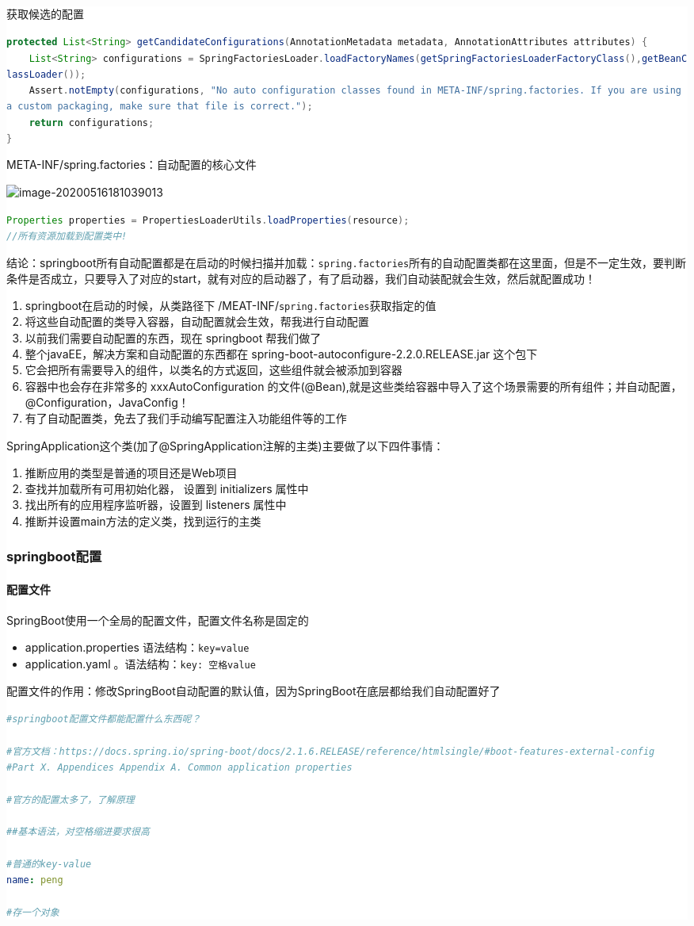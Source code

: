 获取候选的配置

```java
protected List<String> getCandidateConfigurations(AnnotationMetadata metadata, AnnotationAttributes attributes) {
	List<String> configurations = SpringFactoriesLoader.loadFactoryNames(getSpringFactoriesLoaderFactoryClass(),getBeanClassLoader());
	Assert.notEmpty(configurations, "No auto configuration classes found in META-INF/spring.factories. If you are using a custom packaging, make sure that file is correct.");
	return configurations;
}
```

META-INF/spring.factories：自动配置的核心文件

![image-20200516181039013](C:\Users\peng\AppData\Roaming\Typora\typora-user-images\image-20200516181039013.png)

```java
Properties properties = PropertiesLoaderUtils.loadProperties(resource);
//所有资源加载到配置类中!
```

结论：springboot所有自动配置都是在启动的时候扫描并加载：`spring.factories`所有的自动配置类都在这里面，但是不一定生效，要判断条件是否成立，只要导入了对应的start，就有对应的启动器了，有了启动器，我们自动装配就会生效，然后就配置成功！

1. springboot在启动的时候，从类路径下 /MEAT-INF/`spring.factories`获取指定的值
2. 将这些自动配置的类导入容器，自动配置就会生效，帮我进行自动配置
3. 以前我们需要自动配置的东西，现在 springboot 帮我们做了
4. 整个javaEE，解决方案和自动配置的东西都在 spring-boot-autoconfigure-2.2.0.RELEASE.jar 这个包下
5. 它会把所有需要导入的组件，以类名的方式返回，这些组件就会被添加到容器
6. 容器中也会存在非常多的 xxxAutoConfiguration 的文件(@Bean),就是这些类给容器中导入了这个场景需要的所有组件；并自动配置，@Configuration，JavaConfig！
7. 有了自动配置类，免去了我们手动编写配置注入功能组件等的工作

SpringApplication这个类(加了@SpringApplication注解的主类)主要做了以下四件事情：

1. 推断应用的类型是普通的项目还是Web项目
2. 查找并加载所有可用初始化器， 设置到 initializers 属性中
3. 找出所有的应用程序监听器，设置到 listeners 属性中
4. 推断并设置main方法的定义类，找到运行的主类

### springboot配置

#### 配置文件

SpringBoot使用一个全局的配置文件，配置文件名称是固定的

+ application.properties
  语法结构：`key=value`
+ application.yaml
  。语法结构：`key: 空格value`

配置文件的作用：修改SpringBoot自动配置的默认值，因为SpringBoot在底层都给我们自动配置好了

```yaml
#springboot配置文件都能配置什么东西呢？

#官方文档：https://docs.spring.io/spring-boot/docs/2.1.6.RELEASE/reference/htmlsingle/#boot-features-external-config
#Part X. Appendices Appendix A. Common application properties

#官方的配置太多了，了解原理

##基本语法，对空格缩进要求很高

#普通的key-value
name: peng

#存一个对象
```